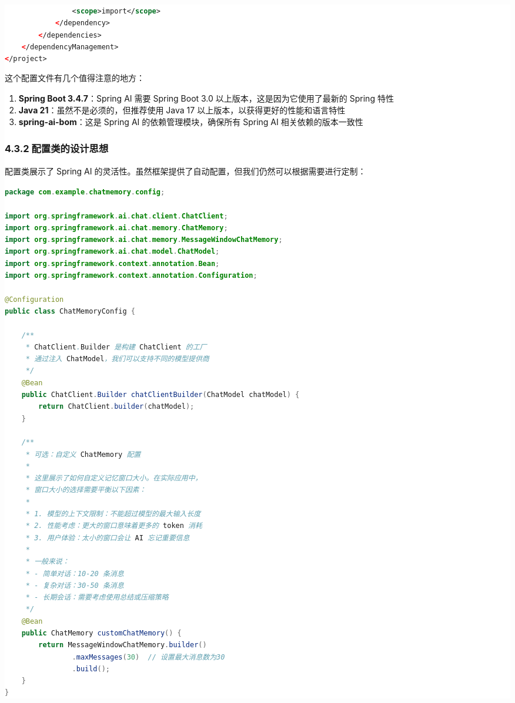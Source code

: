 ```xml
                <scope>import</scope>
            </dependency>
        </dependencies>
    </dependencyManagement>
</project>
```

这个配置文件有几个值得注意的地方：

1. **Spring Boot 3.4.7**：Spring AI 需要 Spring Boot 3.0 以上版本，这是因为它使用了最新的 Spring 特性
2. **Java 21**：虽然不是必须的，但推荐使用 Java 17 以上版本，以获得更好的性能和语言特性
3. **spring-ai-bom**：这是 Spring AI 的依赖管理模块，确保所有 Spring AI 相关依赖的版本一致性

### 4.3.2 配置类的设计思想

配置类展示了 Spring AI 的灵活性。虽然框架提供了自动配置，但我们仍然可以根据需要进行定制：

```java
package com.example.chatmemory.config;

import org.springframework.ai.chat.client.ChatClient;
import org.springframework.ai.chat.memory.ChatMemory;
import org.springframework.ai.chat.memory.MessageWindowChatMemory;
import org.springframework.ai.chat.model.ChatModel;
import org.springframework.context.annotation.Bean;
import org.springframework.context.annotation.Configuration;

@Configuration
public class ChatMemoryConfig {

    /**
     * ChatClient.Builder 是构建 ChatClient 的工厂
     * 通过注入 ChatModel，我们可以支持不同的模型提供商
     */
    @Bean
    public ChatClient.Builder chatClientBuilder(ChatModel chatModel) {
        return ChatClient.builder(chatModel);
    }

    /**
     * 可选：自定义 ChatMemory 配置
     * 
     * 这里展示了如何自定义记忆窗口大小。在实际应用中，
     * 窗口大小的选择需要平衡以下因素：
     * 
     * 1. 模型的上下文限制：不能超过模型的最大输入长度
     * 2. 性能考虑：更大的窗口意味着更多的 token 消耗
     * 3. 用户体验：太小的窗口会让 AI 忘记重要信息
     * 
     * 一般来说：
     * - 简单对话：10-20 条消息
     * - 复杂对话：30-50 条消息
     * - 长期会话：需要考虑使用总结或压缩策略
     */
    @Bean
    public ChatMemory customChatMemory() {
        return MessageWindowChatMemory.builder()
                .maxMessages(30)  // 设置最大消息数为30
                .build();
    }
}
```
